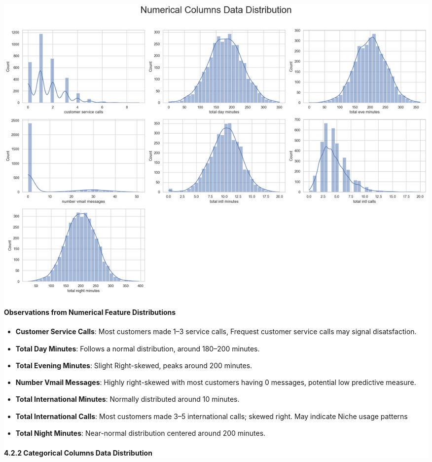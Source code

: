 ![](./images/numcolsdistribution.png)
 
#### Observations from Numerical Feature Distributions
- **Customer Service Calls**: Most customers made 1–3 service calls, Frequest customer service calls may signal disatsfaction.

- **Total Day Minutes**: Follows a normal distribution, around 180–200 minutes.

- **Total Evening Minutes**: Slight Right-skewed, peaks around 200 minutes.

- **Number Vmail Messages**: Highly right-skewed with most customers having 0 messages, potential low predictive measure.

- **Total International Minutes**: Normally distributed around 10 minutes.

- **Total International Calls**: Most customers made 3–5 international calls; skewed right. May indicate Niche usage patterns

- **Total Night Minutes**: Near-normal distribution centered around 200 minutes.

#### 4.2.2 Categorical Columns Data Distribution